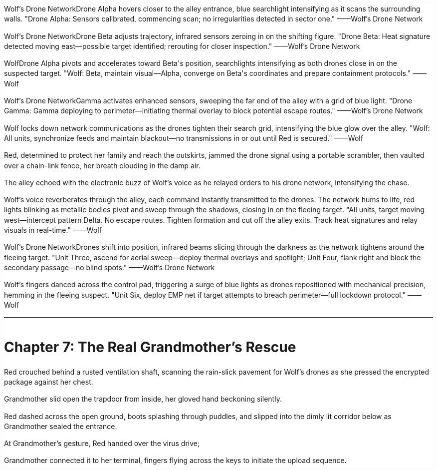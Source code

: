 Wolf’s Drone NetworkDrone Alpha hovers closer to the alley entrance, blue searchlight intensifying as it scans the surrounding walls. "Drone Alpha: Sensors calibrated, commencing scan; no irregularities detected in sector one." ——Wolf’s Drone Network

Wolf’s Drone NetworkDrone Beta adjusts trajectory, infrared sensors zeroing in on the shifting figure. "Drone Beta: Heat signature detected moving east—possible target identified; rerouting for closer inspection." ——Wolf’s Drone Network

WolfDrone Alpha pivots and accelerates toward Beta's position, searchlights intensifying as both drones close in on the suspected target. "Wolf: Beta, maintain visual—Alpha, converge on Beta's coordinates and prepare containment protocols." ——Wolf

Wolf’s Drone NetworkGamma activates enhanced sensors, sweeping the far end of the alley with a grid of blue light. "Drone Gamma: Gamma deploying to perimeter—initiating thermal overlay to block potential escape routes." ——Wolf’s Drone Network

Wolf locks down network communications as the drones tighten their search grid, intensifying the blue glow over the alley. "Wolf: All units, synchronize feeds and maintain blackout—no transmissions in or out until Red is secured." ——Wolf

Red, determined to protect her family and reach the outskirts, jammed the drone signal using a portable scrambler, then vaulted over a chain-link fence, her breath clouding in the damp air.

The alley echoed with the electronic buzz of Wolf’s voice as he relayed orders to his drone network, intensifying the chase.

Wolf’s voice reverberates through the alley, each command instantly transmitted to the drones. The network hums to life, red lights blinking as metallic bodies pivot and sweep through the shadows, closing in on the fleeing target. "All units, target moving west—intercept pattern Delta. No escape routes. Tighten formation and cut off the alley exits. Track heat signatures and relay visuals in real-time." ——Wolf

Wolf’s Drone NetworkDrones shift into position, infrared beams slicing through the darkness as the network tightens around the fleeing target. "Unit Three, ascend for aerial sweep—deploy thermal overlays and spotlight; Unit Four, flank right and block the secondary passage—no blind spots." ——Wolf’s Drone Network

Wolf’s fingers danced across the control pad, triggering a surge of blue lights as drones repositioned with mechanical precision, hemming in the fleeing suspect. "Unit Six, deploy EMP net if target attempts to breach perimeter—full lockdown protocol." ——Wolf

----------------------------------------

# Chapter 7: The Real Grandmother’s Rescue

Red crouched behind a rusted ventilation shaft, scanning the rain-slick pavement for Wolf’s drones as she pressed the encrypted package against her chest.

Grandmother slid open the trapdoor from inside, her gloved hand beckoning silently.

Red dashed across the open ground, boots splashing through puddles, and slipped into the dimly lit corridor below as Grandmother sealed the entrance.

At Grandmother’s gesture, Red handed over the virus drive;

Grandmother connected it to her terminal, fingers flying across the keys to initiate the upload sequence.
